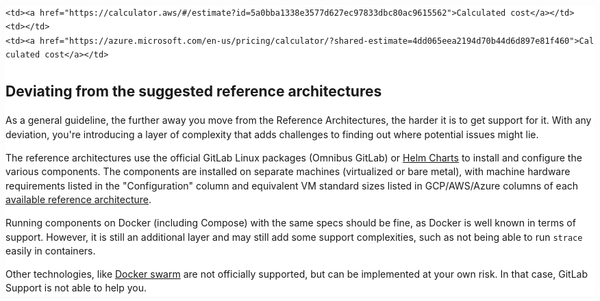     <td><a href="https://calculator.aws/#/estimate?id=5a0bba1338e3577d627ec97833dbc80ac9615562">Calculated cost</a></td>
    <td></td>
    <td><a href="https://azure.microsoft.com/en-us/pricing/calculator/?shared-estimate=4dd065eea2194d70b44d6d897e81f460">Calculated cost</a></td>
  </tr>
</table>

## Deviating from the suggested reference architectures

As a general guideline, the further away you move from the Reference Architectures,
the harder it is to get support for it. With any deviation, you're introducing
a layer of complexity that adds challenges to finding out where potential
issues might lie.

The reference architectures use the official GitLab Linux packages (Omnibus
GitLab) or [Helm Charts](https://docs.gitlab.com/charts/) to install and configure the various components. The components are
installed on separate machines (virtualized or bare metal), with machine hardware
requirements listed in the "Configuration" column and equivalent VM standard sizes listed
in GCP/AWS/Azure columns of each [available reference architecture](#available-reference-architectures).

Running components on Docker (including Compose) with the same specs should be fine, as Docker is well known in terms of support.
However, it is still an additional layer and may still add some support complexities, such as not being able to run `strace` easily in containers.

Other technologies, like [Docker swarm](https://docs.docker.com/engine/swarm/)
are not officially supported, but can be implemented at your own risk. In that
case, GitLab Support is not able to help you.
